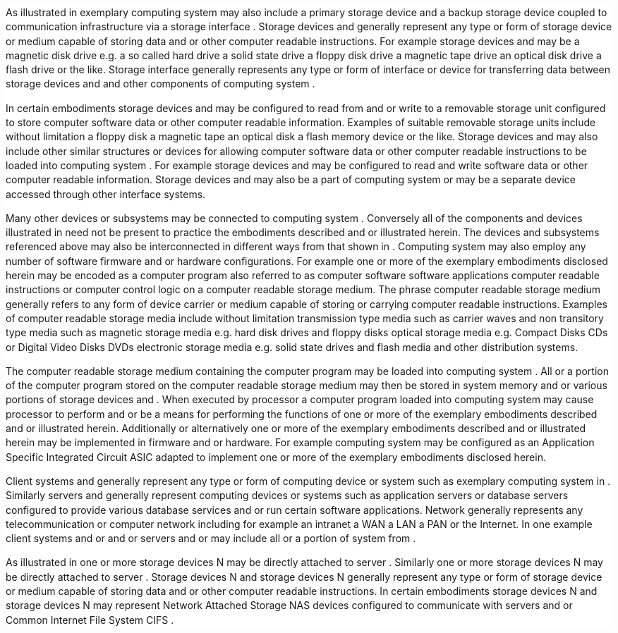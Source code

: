 As illustrated in exemplary computing system may also include a primary storage device and a backup storage device coupled to communication infrastructure via a storage interface . Storage devices and generally represent any type or form of storage device or medium capable of storing data and or other computer readable instructions. For example storage devices and may be a magnetic disk drive e.g. a so called hard drive a solid state drive a floppy disk drive a magnetic tape drive an optical disk drive a flash drive or the like. Storage interface generally represents any type or form of interface or device for transferring data between storage devices and and other components of computing system .

In certain embodiments storage devices and may be configured to read from and or write to a removable storage unit configured to store computer software data or other computer readable information. Examples of suitable removable storage units include without limitation a floppy disk a magnetic tape an optical disk a flash memory device or the like. Storage devices and may also include other similar structures or devices for allowing computer software data or other computer readable instructions to be loaded into computing system . For example storage devices and may be configured to read and write software data or other computer readable information. Storage devices and may also be a part of computing system or may be a separate device accessed through other interface systems.

Many other devices or subsystems may be connected to computing system . Conversely all of the components and devices illustrated in need not be present to practice the embodiments described and or illustrated herein. The devices and subsystems referenced above may also be interconnected in different ways from that shown in . Computing system may also employ any number of software firmware and or hardware configurations. For example one or more of the exemplary embodiments disclosed herein may be encoded as a computer program also referred to as computer software software applications computer readable instructions or computer control logic on a computer readable storage medium. The phrase computer readable storage medium generally refers to any form of device carrier or medium capable of storing or carrying computer readable instructions. Examples of computer readable storage media include without limitation transmission type media such as carrier waves and non transitory type media such as magnetic storage media e.g. hard disk drives and floppy disks optical storage media e.g. Compact Disks CDs or Digital Video Disks DVDs electronic storage media e.g. solid state drives and flash media and other distribution systems.

The computer readable storage medium containing the computer program may be loaded into computing system . All or a portion of the computer program stored on the computer readable storage medium may then be stored in system memory and or various portions of storage devices and . When executed by processor a computer program loaded into computing system may cause processor to perform and or be a means for performing the functions of one or more of the exemplary embodiments described and or illustrated herein. Additionally or alternatively one or more of the exemplary embodiments described and or illustrated herein may be implemented in firmware and or hardware. For example computing system may be configured as an Application Specific Integrated Circuit ASIC adapted to implement one or more of the exemplary embodiments disclosed herein.

Client systems and generally represent any type or form of computing device or system such as exemplary computing system in . Similarly servers and generally represent computing devices or systems such as application servers or database servers configured to provide various database services and or run certain software applications. Network generally represents any telecommunication or computer network including for example an intranet a WAN a LAN a PAN or the Internet. In one example client systems and or and or servers and or may include all or a portion of system from .

As illustrated in one or more storage devices N may be directly attached to server . Similarly one or more storage devices N may be directly attached to server . Storage devices N and storage devices N generally represent any type or form of storage device or medium capable of storing data and or other computer readable instructions. In certain embodiments storage devices N and storage devices N may represent Network Attached Storage NAS devices configured to communicate with servers and or Common Internet File System CIFS .

